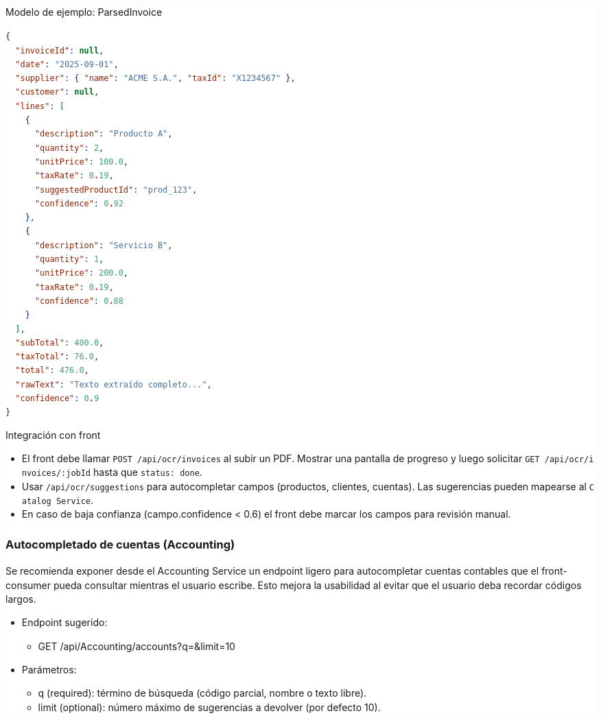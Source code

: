 Modelo de ejemplo: ParsedInvoice

```json
{
  "invoiceId": null,
  "date": "2025-09-01",
  "supplier": { "name": "ACME S.A.", "taxId": "X1234567" },
  "customer": null,
  "lines": [
    {
      "description": "Producto A",
      "quantity": 2,
      "unitPrice": 100.0,
      "taxRate": 0.19,
      "suggestedProductId": "prod_123",
      "confidence": 0.92
    },
    {
      "description": "Servicio B",
      "quantity": 1,
      "unitPrice": 200.0,
      "taxRate": 0.19,
      "confidence": 0.88
    }
  ],
  "subTotal": 400.0,
  "taxTotal": 76.0,
  "total": 476.0,
  "rawText": "Texto extraído completo...",
  "confidence": 0.9
}
```

Integración con front

- El front debe llamar `POST /api/ocr/invoices` al subir un PDF. Mostrar una pantalla de progreso y luego solicitar `GET /api/ocr/invoices/:jobId` hasta que `status: done`.
- Usar `/api/ocr/suggestions` para autocompletar campos (productos, clientes, cuentas). Las sugerencias pueden mapearse al `Catalog Service`.
- En caso de baja confianza (campo.confidence < 0.6) el front debe marcar los campos para revisión manual.

### Autocompletado de cuentas (Accounting)

Se recomienda exponer desde el Accounting Service un endpoint ligero para autocompletar cuentas contables que el front-consumer pueda consultar mientras el usuario escribe. Esto mejora la usabilidad al evitar que el usuario deba recordar códigos largos.

- Endpoint sugerido:

  - GET /api/Accounting/accounts?q=<texto>&limit=10

- Parámetros:

  - q (required): término de búsqueda (código parcial, nombre o texto libre).
  - limit (optional): número máximo de sugerencias a devolver (por defecto 10).
